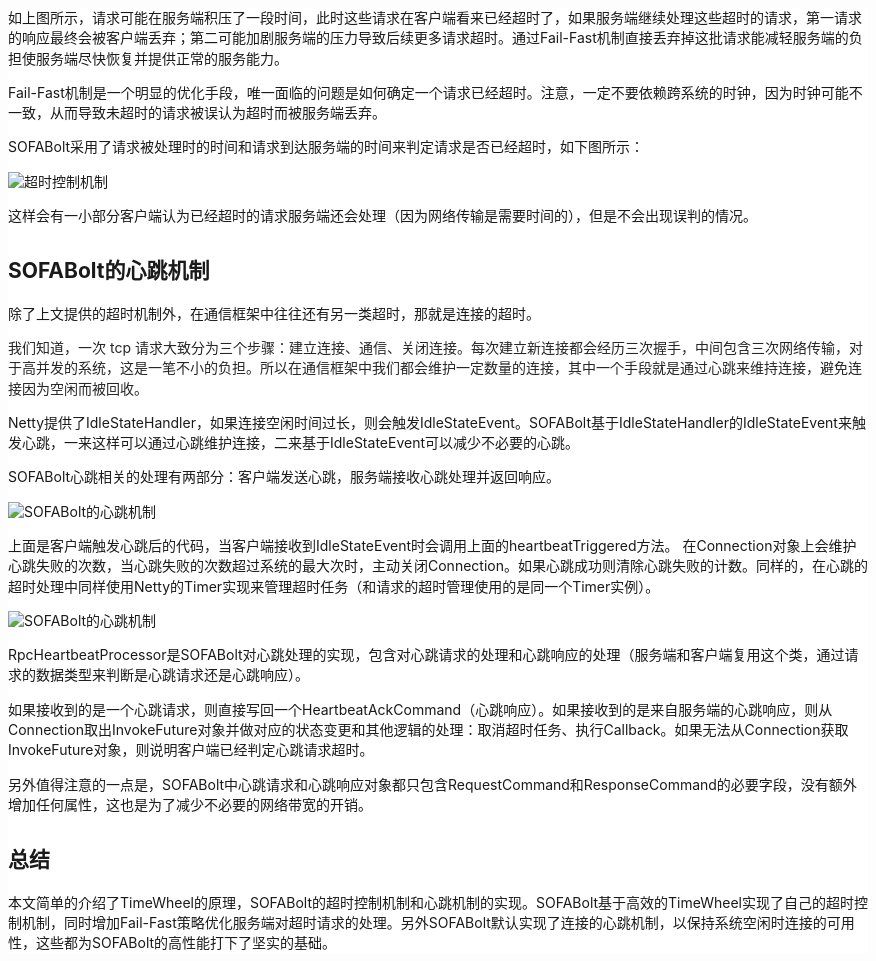 如上图所示，请求可能在服务端积压了一段时间，此时这些请求在客户端看来已经超时了，如果服务端继续处理这些超时的请求，第一请求的响应最终会被客户端丢弃；第二可能加剧服务端的压力导致后续更多请求超时。通过Fail-Fast机制直接丢弃掉这批请求能减轻服务端的负担使服务端尽快恢复并提供正常的服务能力。

Fail-Fast机制是一个明显的优化手段，唯一面临的问题是如何确定一个请求已经超时。注意，一定不要依赖跨系统的时钟，因为时钟可能不一致，从而导致未超时的请求被误认为超时而被服务端丢弃。

SOFABolt采用了请求被处理时的时间和请求到达服务端的时间来判定请求是否已经超时，如下图所示：

![超时控制机制](https://cdn.nlark.com/yuque/0/2018/png/172326/1543916153205-742acbc1-efed-4061-b1a8-a9dadaecf648.png)

这样会有一小部分客户端认为已经超时的请求服务端还会处理（因为网络传输是需要时间的），但是不会出现误判的情况。

## SOFABolt的心跳机制

除了上文提供的超时机制外，在通信框架中往往还有另一类超时，那就是连接的超时。

<span data-type="color" style="color:rgb(38, 38, 38)"><span data-type="background" style="background-color:rgb(255, 255, 255)">我们知道，一次 tcp 请求大致分为三个步骤：建立连接、通信、关闭连接。每次建立新连接都会经历三次握手，中间包含三次网络传输，对于高并发的系统，这是一笔不小的负担。所以在通信框架中我们都会维护一定数量的连接，其中一个手段就是通过心跳来维持连接，避免连接因为空闲而被回收。</span></span>

Netty提供了IdleStateHandler，如果连接空闲时间过长，则会触发IdleStateEvent。SOFABolt基于IdleStateHandler的IdleStateEvent来触发心跳，一来这样可以通过心跳维护连接，二来基于IdleStateEvent可以减少不必要的心跳。

SOFABolt心跳相关的处理有两部分：客户端发送心跳，服务端接收心跳处理并返回响应。

![SOFABolt的心跳机制](https://cdn.nlark.com/yuque/0/2018/png/172326/1543921939599-07266d64-0020-4325-939d-a335860d64bd.png)

上面是客户端触发心跳后的代码，当客户端接收到IdleStateEvent时会调用上面的heartbeatTriggered方法。
在Connection对象上会维护心跳失败的次数，当心跳失败的次数超过系统的最大次时，主动关闭Connection。如果心跳成功则清除心跳失败的计数。同样的，在心跳的超时处理中同样使用Netty的Timer实现来管理超时任务（和请求的超时管理使用的是同一个Timer实例）。

![SOFABolt的心跳机制](https://cdn.nlark.com/yuque/0/2018/png/172326/1543922386426-1d444437-3d52-4174-af36-91a644335961.png)

RpcHeartbeatProcessor是SOFABolt对心跳处理的实现，包含对心跳请求的处理和心跳响应的处理（服务端和客户端复用这个类，通过请求的数据类型来判断是心跳请求还是心跳响应）。

如果接收到的是一个心跳请求，则直接写回一个HeartbeatAckCommand（心跳响应）。如果接收到的是来自服务端的心跳响应，则从Connection取出InvokeFuture对象并做对应的状态变更和其他逻辑的处理：取消超时任务、执行Callback。如果无法从Connection获取InvokeFuture对象，则说明客户端已经判定心跳请求超时。

另外值得注意的一点是，SOFABolt中心跳请求和心跳响应对象都只包含RequestCommand和ResponseCommand的必要字段，没有额外增加任何属性，这也是为了减少不必要的网络带宽的开销。

## 总结

本文简单的介绍了TimeWheel的原理，SOFABolt的超时控制机制和心跳机制的实现。SOFABolt基于高效的TimeWheel实现了自己的超时控制机制，同时增加Fail-Fast策略优化服务端对超时请求的处理。另外SOFABolt默认实现了连接的心跳机制，以保持系统空闲时连接的可用性，这些都为SOFABolt的高性能打下了坚实的基础。
